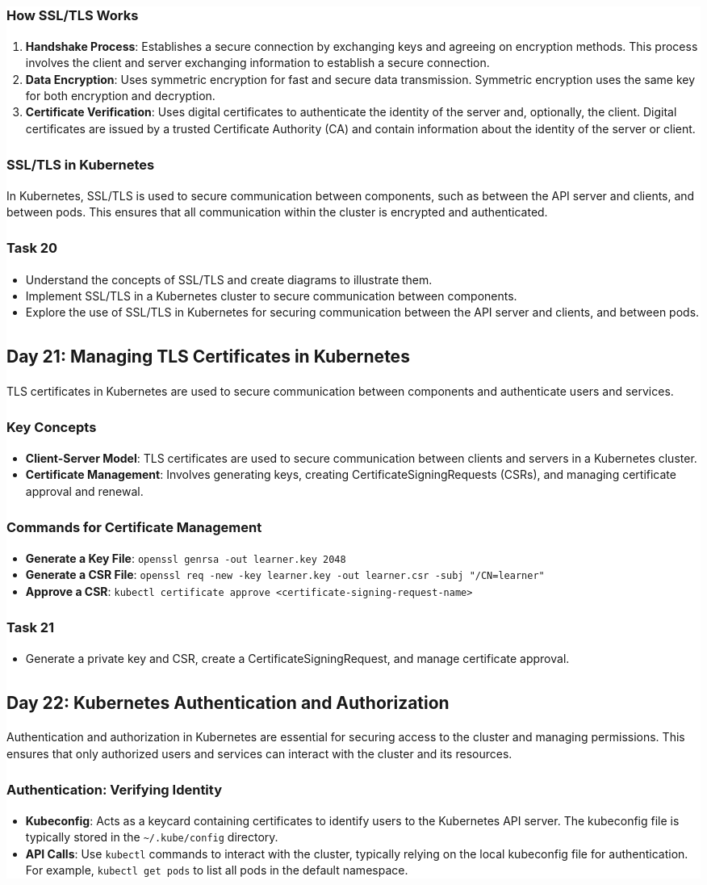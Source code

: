 ### How SSL/TLS Works
1. **Handshake Process**: Establishes a secure connection by exchanging keys and agreeing on encryption methods. This process involves the client and server exchanging information to establish a secure connection.
2. **Data Encryption**: Uses symmetric encryption for fast and secure data transmission. Symmetric encryption uses the same key for both encryption and decryption.
3. **Certificate Verification**: Uses digital certificates to authenticate the identity of the server and, optionally, the client. Digital certificates are issued by a trusted Certificate Authority (CA) and contain information about the identity of the server or client.

### SSL/TLS in Kubernetes
In Kubernetes, SSL/TLS is used to secure communication between components, such as between the API server and clients, and between pods. This ensures that all communication within the cluster is encrypted and authenticated.

### Task 20
- Understand the concepts of SSL/TLS and create diagrams to illustrate them.
- Implement SSL/TLS in a Kubernetes cluster to secure communication between components.
- Explore the use of SSL/TLS in Kubernetes for securing communication between the API server and clients, and between pods.

## Day 21: Managing TLS Certificates in Kubernetes

TLS certificates in Kubernetes are used to secure communication between components and authenticate users and services.

### Key Concepts
- **Client-Server Model**: TLS certificates are used to secure communication between clients and servers in a Kubernetes cluster.
- **Certificate Management**: Involves generating keys, creating CertificateSigningRequests (CSRs), and managing certificate approval and renewal.

### Commands for Certificate Management
- **Generate a Key File**: `openssl genrsa -out learner.key 2048`
- **Generate a CSR File**: `openssl req -new -key learner.key -out learner.csr -subj "/CN=learner"`
- **Approve a CSR**: `kubectl certificate approve <certificate-signing-request-name>`

### Task 21
- Generate a private key and CSR, create a CertificateSigningRequest, and manage certificate approval.

## Day 22: Kubernetes Authentication and Authorization

Authentication and authorization in Kubernetes are essential for securing access to the cluster and managing permissions. This ensures that only authorized users and services can interact with the cluster and its resources.

### Authentication: Verifying Identity
- **Kubeconfig**: Acts as a keycard containing certificates to identify users to the Kubernetes API server. The kubeconfig file is typically stored in the `~/.kube/config` directory.
- **API Calls**: Use `kubectl` commands to interact with the cluster, typically relying on the local kubeconfig file for authentication. For example, `kubectl get pods` to list all pods in the default namespace.
